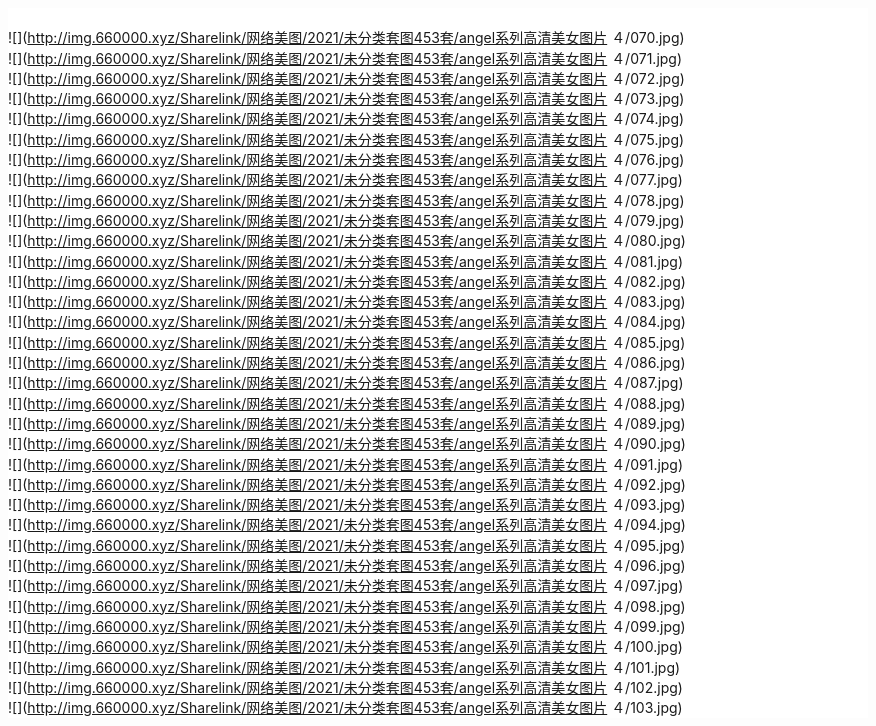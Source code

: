 <br>![](http://img.660000.xyz/Sharelink/网络美图/2021/未分类套图453套/angel系列高清美女图片 ４/070.jpg) <br>![](http://img.660000.xyz/Sharelink/网络美图/2021/未分类套图453套/angel系列高清美女图片 ４/071.jpg) <br>![](http://img.660000.xyz/Sharelink/网络美图/2021/未分类套图453套/angel系列高清美女图片 ４/072.jpg) <br>![](http://img.660000.xyz/Sharelink/网络美图/2021/未分类套图453套/angel系列高清美女图片 ４/073.jpg) <br>![](http://img.660000.xyz/Sharelink/网络美图/2021/未分类套图453套/angel系列高清美女图片 ４/074.jpg) <br>![](http://img.660000.xyz/Sharelink/网络美图/2021/未分类套图453套/angel系列高清美女图片 ４/075.jpg) <br>![](http://img.660000.xyz/Sharelink/网络美图/2021/未分类套图453套/angel系列高清美女图片 ４/076.jpg) <br>![](http://img.660000.xyz/Sharelink/网络美图/2021/未分类套图453套/angel系列高清美女图片 ４/077.jpg) <br>![](http://img.660000.xyz/Sharelink/网络美图/2021/未分类套图453套/angel系列高清美女图片 ４/078.jpg) <br>![](http://img.660000.xyz/Sharelink/网络美图/2021/未分类套图453套/angel系列高清美女图片 ４/079.jpg) <br>![](http://img.660000.xyz/Sharelink/网络美图/2021/未分类套图453套/angel系列高清美女图片 ４/080.jpg) <br>![](http://img.660000.xyz/Sharelink/网络美图/2021/未分类套图453套/angel系列高清美女图片 ４/081.jpg) <br>![](http://img.660000.xyz/Sharelink/网络美图/2021/未分类套图453套/angel系列高清美女图片 ４/082.jpg) <br>![](http://img.660000.xyz/Sharelink/网络美图/2021/未分类套图453套/angel系列高清美女图片 ４/083.jpg) <br>![](http://img.660000.xyz/Sharelink/网络美图/2021/未分类套图453套/angel系列高清美女图片 ４/084.jpg) <br>![](http://img.660000.xyz/Sharelink/网络美图/2021/未分类套图453套/angel系列高清美女图片 ４/085.jpg) <br>![](http://img.660000.xyz/Sharelink/网络美图/2021/未分类套图453套/angel系列高清美女图片 ４/086.jpg) <br>![](http://img.660000.xyz/Sharelink/网络美图/2021/未分类套图453套/angel系列高清美女图片 ４/087.jpg) <br>![](http://img.660000.xyz/Sharelink/网络美图/2021/未分类套图453套/angel系列高清美女图片 ４/088.jpg) <br>![](http://img.660000.xyz/Sharelink/网络美图/2021/未分类套图453套/angel系列高清美女图片 ４/089.jpg) <br>![](http://img.660000.xyz/Sharelink/网络美图/2021/未分类套图453套/angel系列高清美女图片 ４/090.jpg) <br>![](http://img.660000.xyz/Sharelink/网络美图/2021/未分类套图453套/angel系列高清美女图片 ４/091.jpg) <br>![](http://img.660000.xyz/Sharelink/网络美图/2021/未分类套图453套/angel系列高清美女图片 ４/092.jpg) <br>![](http://img.660000.xyz/Sharelink/网络美图/2021/未分类套图453套/angel系列高清美女图片 ４/093.jpg) <br>![](http://img.660000.xyz/Sharelink/网络美图/2021/未分类套图453套/angel系列高清美女图片 ４/094.jpg) <br>![](http://img.660000.xyz/Sharelink/网络美图/2021/未分类套图453套/angel系列高清美女图片 ４/095.jpg) <br>![](http://img.660000.xyz/Sharelink/网络美图/2021/未分类套图453套/angel系列高清美女图片 ４/096.jpg) <br>![](http://img.660000.xyz/Sharelink/网络美图/2021/未分类套图453套/angel系列高清美女图片 ４/097.jpg) <br>![](http://img.660000.xyz/Sharelink/网络美图/2021/未分类套图453套/angel系列高清美女图片 ４/098.jpg) <br>![](http://img.660000.xyz/Sharelink/网络美图/2021/未分类套图453套/angel系列高清美女图片 ４/099.jpg) <br>![](http://img.660000.xyz/Sharelink/网络美图/2021/未分类套图453套/angel系列高清美女图片 ４/100.jpg) <br>![](http://img.660000.xyz/Sharelink/网络美图/2021/未分类套图453套/angel系列高清美女图片 ４/101.jpg) <br>![](http://img.660000.xyz/Sharelink/网络美图/2021/未分类套图453套/angel系列高清美女图片 ４/102.jpg) <br>![](http://img.660000.xyz/Sharelink/网络美图/2021/未分类套图453套/angel系列高清美女图片 ４/103.jpg) <br>